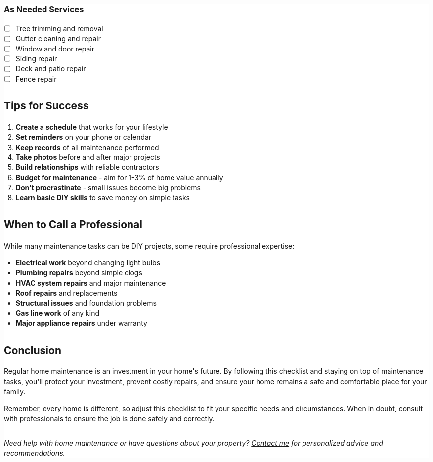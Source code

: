 ### As Needed Services
- [ ] Tree trimming and removal
- [ ] Gutter cleaning and repair
- [ ] Window and door repair
- [ ] Siding repair
- [ ] Deck and patio repair
- [ ] Fence repair

## Tips for Success

1. **Create a schedule** that works for your lifestyle
2. **Set reminders** on your phone or calendar
3. **Keep records** of all maintenance performed
4. **Take photos** before and after major projects
5. **Build relationships** with reliable contractors
6. **Budget for maintenance** - aim for 1-3% of home value annually
7. **Don't procrastinate** - small issues become big problems
8. **Learn basic DIY skills** to save money on simple tasks

## When to Call a Professional

While many maintenance tasks can be DIY projects, some require professional expertise:

- **Electrical work** beyond changing light bulbs
- **Plumbing repairs** beyond simple clogs
- **HVAC system repairs** and major maintenance
- **Roof repairs** and replacements
- **Structural issues** and foundation problems
- **Gas line work** of any kind
- **Major appliance repairs** under warranty

## Conclusion

Regular home maintenance is an investment in your home's future. By following this checklist and staying on top of maintenance tasks, you'll protect your investment, prevent costly repairs, and ensure your home remains a safe and comfortable place for your family.

Remember, every home is different, so adjust this checklist to fit your specific needs and circumstances. When in doubt, consult with professionals to ensure the job is done safely and correctly.

---

*Need help with home maintenance or have questions about your property? [Contact me](/contact) for personalized advice and recommendations.* 
